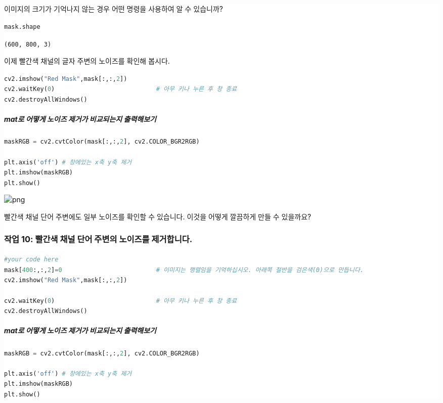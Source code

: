 이미지의 크기가 기억나지 않는 경우 어떤 명령을 사용하여 알 수 있습니까?


```python
mask.shape
```




    (600, 800, 3)



이제 빨간색 채널의 글자 주변의 노이즈를 확인해 봅시다.


```python
cv2.imshow("Red Mask",mask[:,:,2])
cv2.waitKey(0)                            # 아무 키나 누른 후 창 종료
cv2.destroyAllWindows()
```

##### mat로 어떻게 노이즈 제거가 비교되는지 출력해보기


```python
maskRGB = cv2.cvtColor(mask[:,:,2], cv2.COLOR_BGR2RGB)

plt.axis('off') # 창에있는 x축 y축 제거
plt.imshow(maskRGB)
plt.show()
```


    
![png](../assets/images/CVAI_Start_Prj_81_0.png)
    


빨간색 채널 단어 주변에도 일부 노이즈를 확인할 수 있습니다. 이것을 어떻게 깔끔하게 만들 수 있을까요?

### 작업 10: 빨간색 채널 단어 주변의 노이즈를 제거합니다.


```python
#your code here 
mask[400:,:,2]=0                          # 이미지는 행렬임을 기억하십시오. 아래쪽 절반을 검은색(0)으로 만듭니다.
cv2.imshow("Red Mask",mask[:,:,2])

cv2.waitKey(0)                            # 아무 키나 누른 후 창 종료
cv2.destroyAllWindows()
```

##### mat로 어떻게 노이즈 제거가 비교되는지 출력해보기


```python
maskRGB = cv2.cvtColor(mask[:,:,2], cv2.COLOR_BGR2RGB)

plt.axis('off') # 창에있는 x축 y축 제거
plt.imshow(maskRGB)
plt.show()
```
